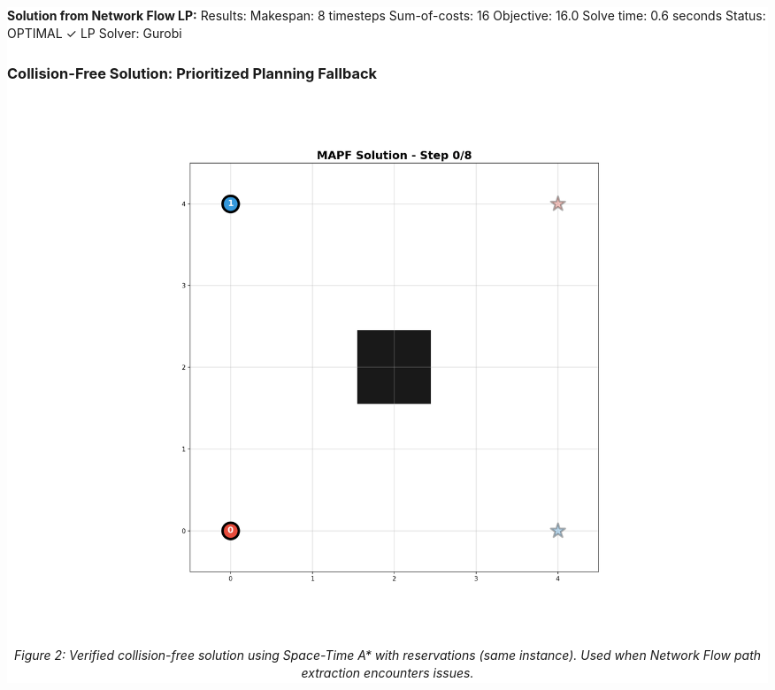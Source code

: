 **Solution from Network Flow LP:**
Results:
Makespan: 8 timesteps
Sum-of-costs: 16
Objective: 16.0
Solve time: 0.6 seconds
Status: OPTIMAL ✓
LP Solver: Gurobi


### Collision-Free Solution: Prioritized Planning Fallback

<div align="center">
  <img src="mapf_collision_free.gif" alt="Collision-Free MAPF Solution" width="600"/>
  <p><i>Figure 2: Verified collision-free solution using Space-Time A* with reservations (same instance). Used when Network Flow path extraction encounters issues.</i></p>
</div>

